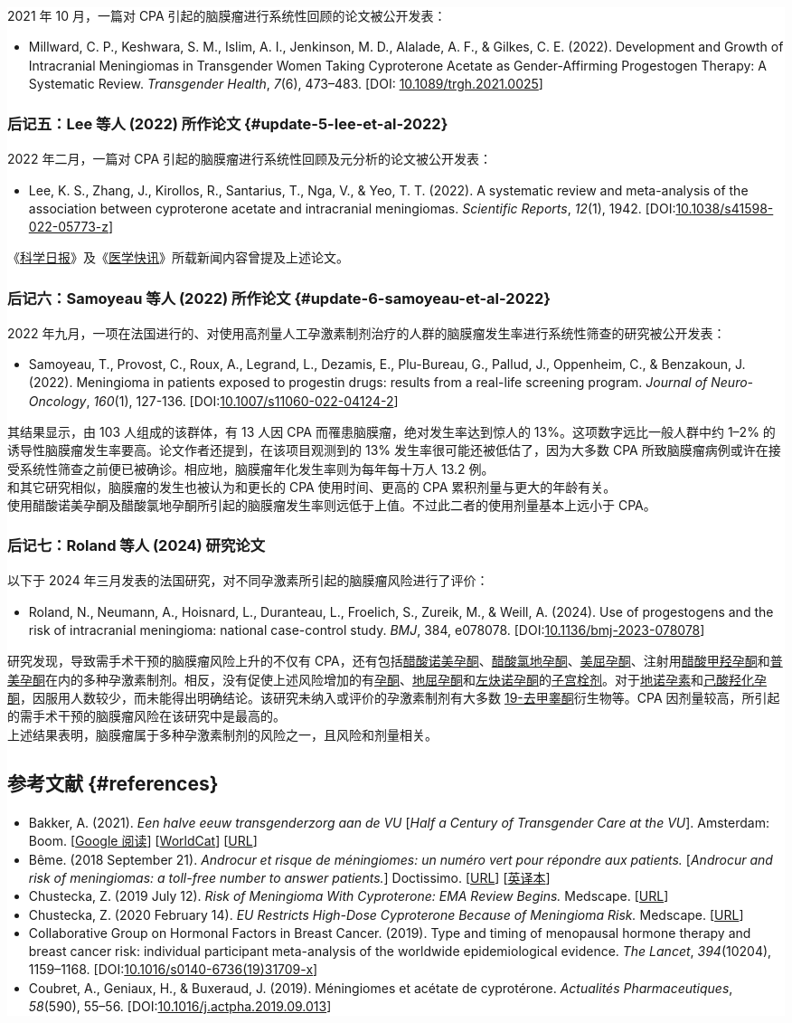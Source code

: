 2021 年 10 月，一篇对 CPA 引起的脑膜瘤进行系统性回顾的论文被公开发表：

- Millward, C. P., Keshwara, S. M., Islim, A. I., Jenkinson, M. D., Alalade, A. F., & Gilkes, C. E. (2022).
  Development and Growth of Intracranial Meningiomas in Transgender Women Taking Cyproterone Acetate as Gender-Affirming Progestogen Therapy: A Systematic Review.
  *Transgender Health*, *7*(6), 473–483. \[DOI: [10.1089/trgh.2021.0025][m22]]

### 后记五：Lee 等人 (2022) 所作论文 {#update-5-lee-et-al-2022}

2022 年二月，一篇对 CPA 引起的脑膜瘤进行系统性回顾及元分析的论文被公开发表：

- Lee, K. S., Zhang, J., Kirollos, R., Santarius, T., Nga, V., & Yeo, T. T. (2022).
  A systematic review and meta-analysis of the association between cyproterone acetate and intracranial meningiomas.
  *Scientific Reports*, *12*(1), 1942. \[DOI:[10.1038/s41598-022-05773-z][l22]]

《[科学日报][l22-sd]》及《[医学快讯][l22-mx]》所载新闻内容曾提及上述论文。

### 后记六：Samoyeau 等人 (2022) 所作论文 {#update-6-samoyeau-et-al-2022}

2022 年九月，一项在法国进行的、对使用高剂量人工孕激素制剂治疗的人群的脑膜瘤发生率进行系统性筛查的研究被公开发表：

- Samoyeau, T., Provost, C., Roux, A., Legrand, L., Dezamis, E., Plu-Bureau, G., Pallud, J., Oppenheim, C., & Benzakoun, J. (2022).
  Meningioma in patients exposed to progestin drugs: results from a real-life screening program.
  *Journal of Neuro-Oncology*, *160*(1), 127-136. \[DOI:[10.1007/s11060-022-04124-2][s22]]

其结果显示，由 103 人组成的该群体，有 13 人因 CPA 而罹患脑膜瘤，绝对发生率达到惊人的 13%。这项数字远比一般人群中约 1–2% 的诱导性脑膜瘤发生率要高。论文作者还提到，在该项目观测到的 13% 发生率很可能还被低估了，因为大多数 CPA 所致脑膜瘤病例或许在接受系统性筛查之前便已被确诊。相应地，脑膜瘤年化发生率则为每年每十万人 13.2 例。\
和其它研究相似，脑膜瘤的发生也被认为和更长的 CPA 使用时间、更高的 CPA 累积剂量与更大的年龄有关。\
使用醋酸诺美孕酮及醋酸氯地孕酮所引起的脑膜瘤发生率则远低于上值。不过此二者的使用剂量基本上远小于 CPA。



### 后记七：Roland 等人 (2024) 研究论文

以下于 2024 年三月发表的法国研究，对不同孕激素所引起的脑膜瘤风险进行了评价：

- Roland, N., Neumann, A., Hoisnard, L., Duranteau, L., Froelich, S., Zureik, M., & Weill, A. (2024). Use of progestogens and the risk of intracranial meningioma: national case-control study. *BMJ*, 384, e078078. \[DOI:[10.1136/bmj-2023-078078][r24]]

研究发现，导致需手术干预的脑膜瘤风险上升的不仅有 CPA，还有包括[醋酸诺美孕酮][wiki8]、[醋酸氯地孕酮][wiki9]、[美屈孕酮][wiki14]、注射用[醋酸甲羟孕酮][wiki15]和[普美孕酮][wiki16]在内的多种孕激素制剂。相反，没有促使上述风险增加的有[孕酮][wiki17]、[地屈孕酮][wiki18]和[左炔诺孕酮][wiki19]的[子宫栓剂][wiki20]。对于[地诺孕素][wiki21]和[己酸羟化孕酮][wiki22]，因服用人数较少，而未能得出明确结论。该研究未纳入或评价的孕激素制剂有大多数 [19-去甲睾酮][wiki23]衍生物等。CPA 因剂量较高，所引起的需手术干预的脑膜瘤风险在该研究中是最高的。\
上述结果表明，脑膜瘤属于多种孕激素制剂的风险之一，且风险和剂量相关。

## 参考文献 {#references}

- Bakker, A. (2021). *Een halve eeuw transgenderzorg aan de VU* \[*Half a Century of Transgender Care at the VU*]. Amsterdam: Boom. \[[Google 阅读][b21-gb]] \[[WorldCat][b21]] \[[URL][b21-vu]]
- Bême. (2018 September 21). *Androcur et risque de méningiomes: un numéro vert pour répondre aux patients.* \[*Androcur and risk of meningiomas: a toll-free number to answer patients.*] Doctissimo. \[[URL][b18-orig]] \[[英译本][b18]]
- Chustecka, Z. (2019 July 12). *Risk of Meningioma With Cyproterone: EMA Review Begins.* Medscape. \[[URL][c19]]
- Chustecka, Z. (2020 February 14). *EU Restricts High-Dose Cyproterone Because of Meningioma Risk.* Medscape. \[[URL][c20]]
- Collaborative Group on Hormonal Factors in Breast Cancer. (2019). Type and timing of menopausal hormone therapy and breast cancer risk: individual participant meta-analysis of the worldwide epidemiological evidence. *The Lancet*, *394*(10204), 1159–1168. \[DOI:[10.1016/s0140-6736(19)31709-x][cghfbc19]]
- Coubret, A., Geniaux, H., & Buxeraud, J. (2019). Méningiomes et acétate de cyprotérone. *Actualités Pharmaceutiques*, *58*(590), 55–56. \[DOI:[10.1016/j.actpha.2019.09.013][cgb19]]

[wiki1]: https://en.wikipedia.org/wiki/Cyproterone_acetate
[wiki2]: https://en.wikipedia.org/wiki/Meningioma
[wiki3]: https://en.wikipedia.org/wiki/Benign_tumor
[wiki4]: https://en.wikipedia.org/wiki/Brain_tumor
[wiki5]: https://en.wikipedia.org/wiki/Meninges
[wiki6]: https://en.wikipedia.org/wiki/Malignancy
[wiki7-bt]: https://en.wikipedia.org/wiki/Side_effects_of_cyproterone_acetate#Brain_tumors
[table3]: https://en.wikipedia.org/wiki/Template:Published_case_reports_of_cyproterone_acetate-associated_meningioma
[wiki8]: https://en.wikipedia.org/wiki/Nomegestrol_acetate
[wiki9]: https://en.wikipedia.org/wiki/Chlormadinone_acetate
[wiki10]: https://en.wikipedia.org/wiki/European_Medicines_Agency
[wiki11]: https://en.wikipedia.org/wiki/Medicines_and_Healthcare_products_Regulatory_Agency
[table1]: https://en.wikipedia.org/wiki/Template:Worldwide_epidemiological_evidence_on_breast_cancer_risk_with_menopausal_hormone_therapy
[table2]: https://en.wikipedia.org/wiki/Template:Results_of_the_Women%27s_Health_Initiative_menopausal_hormone_therapy_randomized_controlled_trials
[wiki12]: https://en.wikipedia.org/wiki/VU_University_Medical_Center
[wiki13]: https://en.wikipedia.org/wiki/Center_of_Expertise_on_Gender_Dysphoria
[wiki14]: https://en.wikipedia.org/wiki/Medrogestone
[wiki15]: https://en.wikipedia.org/wiki/Medroxyprogesterone_acetate
[wiki16]: https://en.wikipedia.org/wiki/Promegestone
[wiki17]: https://en.wikipedia.org/wiki/Progesterone_%28medication%29
[wiki18]: https://en.wikipedia.org/wiki/Dydrogesterone
[wiki19]: https://en.wikipedia.org/wiki/Levonorgestrel
[wiki20]: https://en.wikipedia.org/wiki/Hormonal_intrauterine_device
[wiki21]: https://en.wikipedia.org/wiki/Dienogest
[wiki22]: https://en.wikipedia.org/wiki/Hydroxyprogesterone_caproate
[wiki23]: https://en.wikipedia.org/wiki/19-Nortestosterone
[docs-asnm]: https://files.transfemscience.org/pdfs/translations/Translated%20French%20Government%20Reports%20on%20Cyproterone%20Acetate%20and%20Meningioma%20%282018%E2%80%932019%29%20%28ASNM_CNAM%29.pdf
[c19]: https://www.medscape.com/viewarticle/915545
[c20]: https://www.medscape.com/viewarticle/925271
[ema20]: https://www.ema.europa.eu/en/news/restrictions-use-cyproterone-due-meningioma-risk
[mhra20]: https://www.gov.uk/drug-safety-update/cyproterone-acetate-new-advice-to-minimise-risk-of-meningioma
[s18]: https://doi.org/10.1016/j.annder.2018.04.001
[cgb19]: https://doi.org/10.1016/j.actpha.2019.09.013
[pb19]: https://doi.org/10.1016/j.actpha.2019.10.006
[spl20]: https://doi.org/10.1007/s40619-020-00746-8
[g18]: https://www.jle.com/fr/revues/med/e-docs/androcur_cecite_des_prescripteurs_313193/article.phtml
[aw19-cd]: https://transfemscience.org/articles/cpa-dosage/
[aw20-bc]: https://transfemscience.org/articles/breast-cancer/
[cghfbc19]: https://doi.org/10.1016/S0140-6736(19)31709-X
[s10]: https://doi.org/10.1016/j.numecd.2010.02.015
[db19]: https://doi.org/10.1136/bmj.l1652
[m08]: https://doi.org/10.1016/j.critrevonc.2008.01.010
[m20]: https://doi.org/10.1530/EJE-19-0463
[l13]: https://doi.org/10.1038/pcan.2013.45
[wwc10]: https://doi.org/10.1007/s11060-010-0386-3
[w21]: https://doi.org/10.1136/bmj.n37
[n21]: https://www.medscape.com/viewarticle/945218
[m21]: https://doi.org/10.1136/jnnp-2021-326138
[vumc20]: https://web.archive.org/web/20220111204942/https://www.vumc.nl/zorg/expertisecentra-en-specialismen/kennis-en-zorgcentrum-genderdysforie/informatie-voor-patienten-kennis-en-zorgcentrum-genderdysforie/wijzigingen-medisch-beleid-hormoonbehandeling.htm
[w18]: https://doi.org/10.1016/j.jsxm.2018.01.016
[b21]: https://worldcat.org/title/1231709484
[m22]: https://doi.org/10.1089/trgh.2021.0025
[l22]: https://doi.org/10.1038/s41598-022-05773-z
[l22-sd]: https://www.sciencedaily.com/releases/2022/02/220204113440.htm
[l22-mx]: https://medicalxpress.com/news/2022-02-widely-used-hormone-drug-benign-brain.html
[s22]: https://doi.org/10.1007/s11060-022-04124-2
[r24]: https://doi.org/10.1136/bmj-2023-078078
[b21-gb]: https://books.google.com/books?id=kNYvzgEACAAJ
[b21-vu]: https://vu-shop.nl/product/een-halve-eeuw-transgenderzorg-aan-de-vu-alex-bakker/
[b18-orig]: https://www.doctissimo.fr/sante/news/androcur-meningiome
[ema20-pdf]: https://www.ema.europa.eu/en/documents/press-release/restrictions-use-cyproterone-due-meningioma-risk_en.pdf
[g18-gs]: https://scholar.google.com/scholar?cluster=1316413299042885480
[g18-gs2]: https://scholar.google.com/scholar?cluster=2869164400341887946
[g18-doi]: https://doi.org/10.1684/med.2018.367
[m20-pdf]: https://files.transfemscience.org/pdfs/Meyer%20et%20al.%20%282020%29%20-%20Safety%20and%20Rapid%20Efficacy%20of%20Guideline-Based%20Gender-Affirming%20Hormone%20Therapy_%20An%20Analysis%20of%20388%20Individuals%20Diagnosed%20with%20Gender%20Dysphoria.pdf
[b18]: https://www.doctissimo.fr/sante/news/androcur-meningiome
[b18-eng]: https://www-doctissimo-fr.translate.goog/sante/news/androcur-meningiome?_x_tr_sl=fr&_x_tr_tl=en&_x_tr_hl=en
[ansm1]: https://ansm.sante.fr/S-informer/Points-d-information-Points-d-information/Acetate-de-cyproterone-Androcur-et-ses-generiques-et-risque-de-meningiome-Resultats-de-l-enquete-de-pharmacovigilance-Point-d-Information
[ansm1-pdf]: https://web.archive.org/web/20210130085742/https://ansm.sante.fr/var/ansm_site/storage/original/application/0a8007f555dd19d99a4b13a425dc8c3b.pdf
[ansm2]: https://ansm.sante.fr/S-informer/Points-d-information-Points-d-information/Acetate-de-cyproterone-Androcur-et-ses-generiques-et-risque-de-meningiome-publication-du-rapport-complet-de-l-etude-de-pharmaco-epidemiologie-Point-d-information
[ansm2-pdf]: https://www.ameli.fr/fileadmin/user_upload/documents/rapport_AC_et_meningiomeVFinale.pdf
[ansm1-amavea-pdf]: https://amavea.org/wp-content/uploads/2019/05/rapport-AC-et-meingiome_synthese-longue-v01.pdf
[ansm1-eng]: https://files.transfemscience.org/pdfs/translations/Translated%20French%20Government%20Reports%20on%20Cyproterone%20Acetate%20and%20Meningioma%20%282018%E2%80%932019%29%20%28ASNM_CNAM%29.pdf#page=19